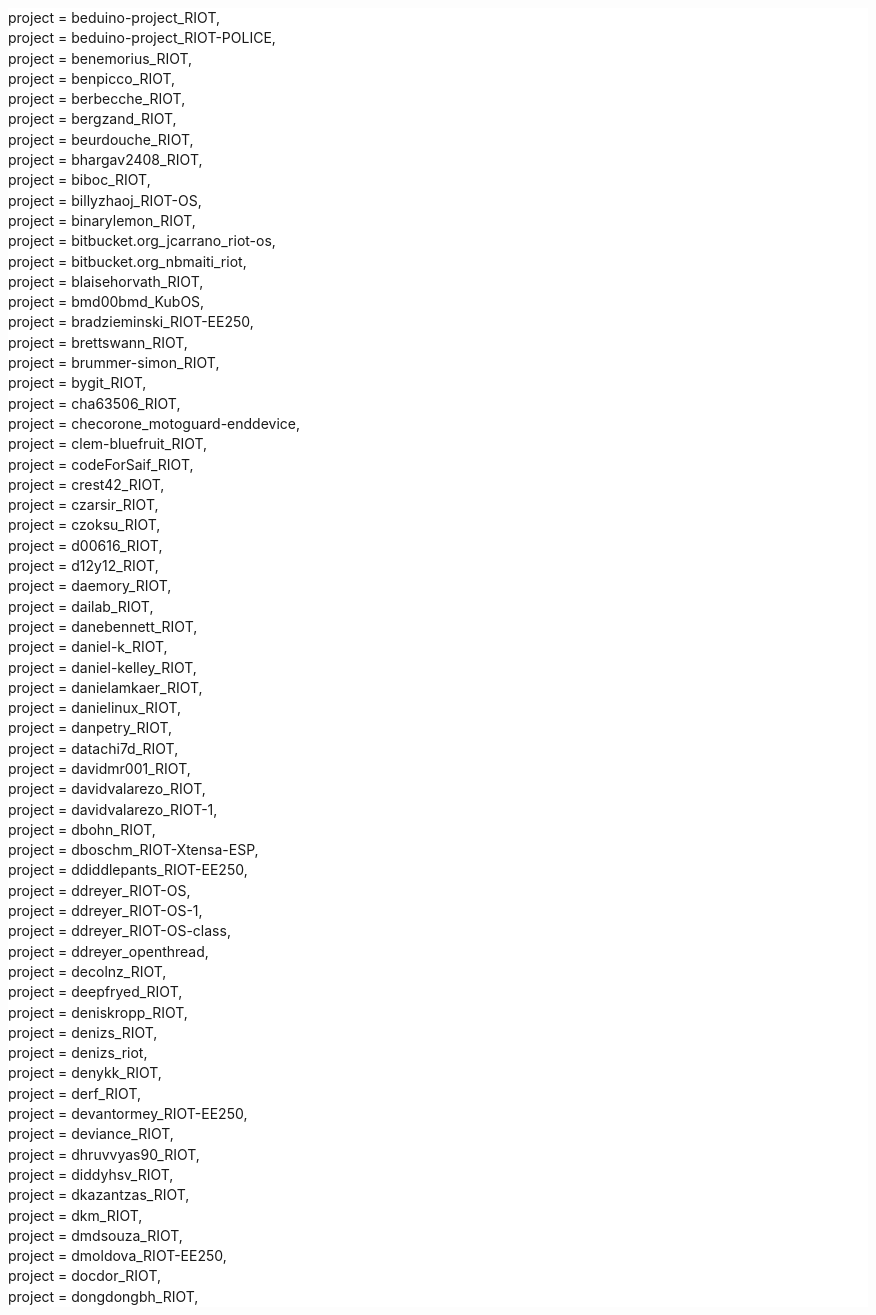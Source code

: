 project = beduino-project_RIOT, <br />
project = beduino-project_RIOT-POLICE, <br />
project = benemorius_RIOT, <br />
project = benpicco_RIOT, <br />
project = berbecche_RIOT, <br />
project = bergzand_RIOT, <br />
project = beurdouche_RIOT, <br />
project = bhargav2408_RIOT, <br />
project = biboc_RIOT, <br />
project = billyzhaoj_RIOT-OS, <br />
project = binarylemon_RIOT, <br />
project = bitbucket.org_jcarrano_riot-os, <br />
project = bitbucket.org_nbmaiti_riot, <br />
project = blaisehorvath_RIOT, <br />
project = bmd00bmd_KubOS, <br />
project = bradzieminski_RIOT-EE250, <br />
project = brettswann_RIOT, <br />
project = brummer-simon_RIOT, <br />
project = bygit_RIOT, <br />
project = cha63506_RIOT, <br />
project = checorone_motoguard-enddevice, <br />
project = clem-bluefruit_RIOT, <br />
project = codeForSaif_RIOT, <br />
project = crest42_RIOT, <br />
project = czarsir_RIOT, <br />
project = czoksu_RIOT, <br />
project = d00616_RIOT, <br />
project = d12y12_RIOT, <br />
project = daemory_RIOT, <br />
project = dailab_RIOT, <br />
project = danebennett_RIOT, <br />
project = daniel-k_RIOT, <br />
project = daniel-kelley_RIOT, <br />
project = danielamkaer_RIOT, <br />
project = danielinux_RIOT, <br />
project = danpetry_RIOT, <br />
project = datachi7d_RIOT, <br />
project = davidmr001_RIOT, <br />
project = davidvalarezo_RIOT, <br />
project = davidvalarezo_RIOT-1, <br />
project = dbohn_RIOT, <br />
project = dboschm_RIOT-Xtensa-ESP, <br />
project = ddiddlepants_RIOT-EE250, <br />
project = ddreyer_RIOT-OS, <br />
project = ddreyer_RIOT-OS-1, <br />
project = ddreyer_RIOT-OS-class, <br />
project = ddreyer_openthread, <br />
project = decolnz_RIOT, <br />
project = deepfryed_RIOT, <br />
project = deniskropp_RIOT, <br />
project = denizs_RIOT, <br />
project = denizs_riot, <br />
project = denykk_RIOT, <br />
project = derf_RIOT, <br />
project = devantormey_RIOT-EE250, <br />
project = deviance_RIOT, <br />
project = dhruvvyas90_RIOT, <br />
project = diddyhsv_RIOT, <br />
project = dkazantzas_RIOT, <br />
project = dkm_RIOT, <br />
project = dmdsouza_RIOT, <br />
project = dmoldova_RIOT-EE250, <br />
project = docdor_RIOT, <br />
project = dongdongbh_RIOT, <br />